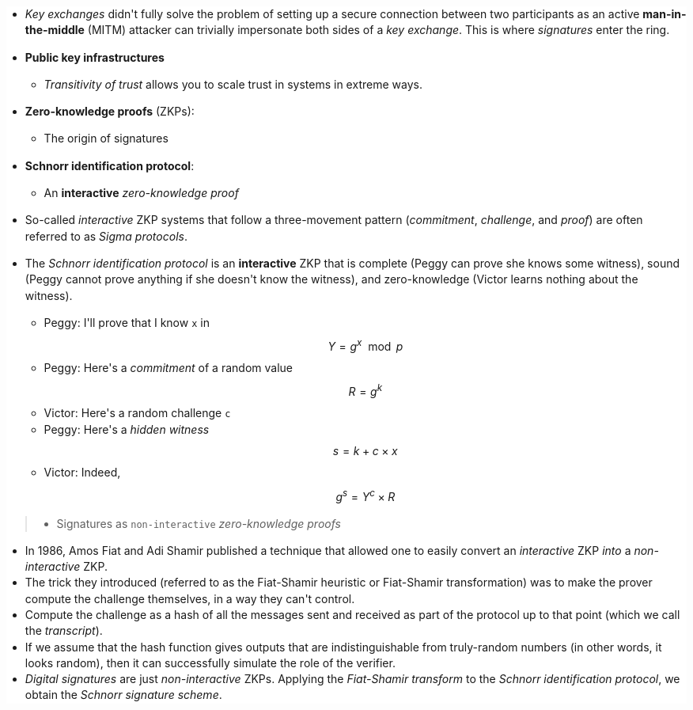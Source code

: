 * *Key exchanges* didn't fully solve the problem
  of setting up a secure connection between two
  participants as an active **man-in-the-middle** (MITM)
  attacker can trivially impersonate both sides of a
  *key exchange*. This is where *signatures*
  enter the ring.

* **Public key infrastructures**
  - *Transitivity of trust* allows you to scale trust
    in systems in extreme ways.

* **Zero-knowledge proofs** (ZKPs):
  - The origin of signatures
* **Schnorr identification protocol**:
  - An **interactive** *zero-knowledge proof*

* So-called *interactive* ZKP systems that
  follow a three-movement pattern
  (*commitment*, *challenge*, and *proof*)
  are often referred to as *Sigma protocols*.

* The *Schnorr identification protocol* is an
  **interactive** ZKP that is complete
  (Peggy can prove she knows some witness),
  sound (Peggy cannot prove anything if she
  doesn't know the witness), and zero-knowledge
  (Victor learns nothing about the witness).
  - Peggy: I'll prove that I know `x` in $$ Y = g^{x} \mod p $$
  - Peggy: Here's a *commitment* of a
    random value $$ R = g^k $$
  - Victor: Here's a random challenge `c`
  - Peggy: Here's a *hidden witness* $$ s = k + c \times x $$
  - Victor: Indeed, $$ g^s = Y^{c} \times R $$

> - Signatures as `non-interactive` *zero-knowledge proofs*

* In 1986, Amos Fiat and Adi Shamir published a
  technique that allowed one to easily convert
  an *interactive* ZKP *into* a *non-interactive* ZKP.
* The trick they introduced (referred to as the Fiat-Shamir
  heuristic or Fiat-Shamir transformation) was to
  make the prover compute the challenge themselves,
  in a way they can't control.
* Compute the challenge as a hash of all the messages
  sent and received as part of the protocol up to
  that point (which we call the *transcript*).
* If we assume that the hash function gives outputs
  that are indistinguishable from truly-random numbers
  (in other words, it looks random), then it can
  successfully simulate the role of the verifier.
* *Digital signatures* are just *non-interactive* ZKPs.
  Applying the *Fiat-Shamir transform* to the
  *Schnorr identification protocol*, we obtain the
  *Schnorr signature scheme*.
